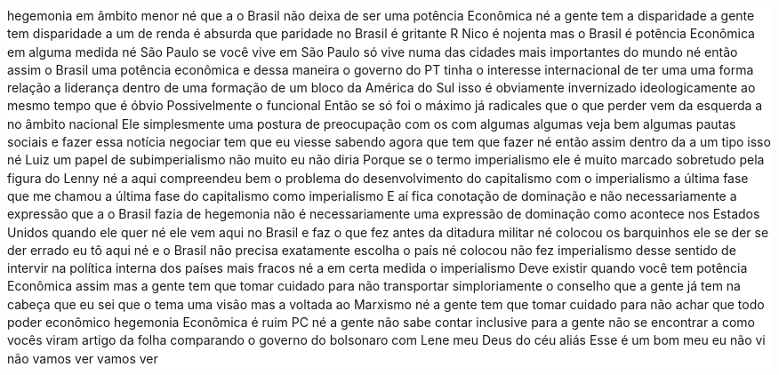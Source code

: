 hegemonia em âmbito menor né que a o
Brasil não deixa de ser uma potência
Econômica né a gente tem a disparidade a
gente tem disparidade a um de renda é
absurda que paridade no Brasil é
gritante R Nico é nojenta mas o Brasil é
potência Econômica em alguma medida né
São Paulo se você vive em São Paulo só
vive numa das cidades mais importantes
do mundo né então assim o Brasil uma
potência econômica e dessa maneira o
governo do PT tinha o interesse
internacional de ter uma uma forma
relação
a liderança dentro de uma formação de um
bloco da América do Sul isso é
obviamente invernizado ideologicamente
ao mesmo tempo que é óbvio Possivelmente
o funcional Então se só foi o máximo já
radicales que o que perder vem da
esquerda a no âmbito nacional Ele
simplesmente uma postura de preocupação
com os com algumas algumas veja bem
algumas pautas sociais e fazer essa
notícia negociar tem que eu viesse
sabendo agora que tem que fazer né então
assim dentro da a um tipo isso né Luiz
um papel de subimperialismo não muito eu
não diria Porque se o termo imperialismo
ele é muito marcado sobretudo pela
figura do Lenny né a aqui compreendeu
bem o problema do desenvolvimento do
capitalismo com o imperialismo a última
fase que me chamou a última fase do
capitalismo como imperialismo
E aí fica conotação de dominação e não
necessariamente a expressão que a o
Brasil fazia de hegemonia não é
necessariamente uma expressão de
dominação como acontece nos Estados
Unidos quando ele quer né ele vem aqui
no Brasil e faz o que fez antes da
ditadura militar né colocou os
barquinhos ele se der se der errado eu
tô aqui né e o Brasil não precisa
exatamente escolha o país né colocou não
fez imperialismo desse sentido de
intervir na política interna dos países
mais fracos né a em certa medida o
imperialismo Deve existir quando você
tem potência Econômica assim mas a gente
tem que tomar cuidado para não
transportar simploriamente o conselho
que a gente já tem na cabeça que eu sei
que o tema uma visão mas a voltada ao
Marxismo né a gente tem que tomar
cuidado para não achar que todo poder
econômico hegemonia Econômica é ruim PC
né a gente não sabe contar inclusive
para a gente não se encontrar a
como vocês viram artigo da folha
comparando o governo do bolsonaro com
Lene meu Deus do céu aliás Esse é um bom
meu eu não vi não vamos ver vamos ver